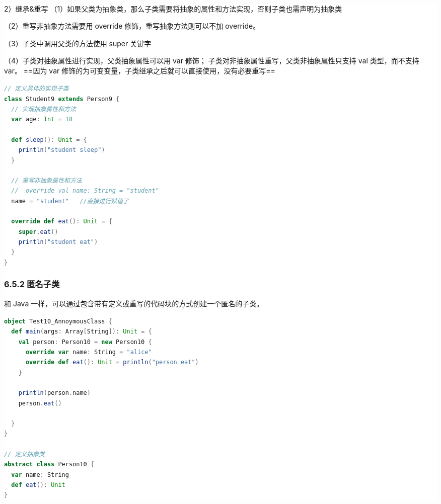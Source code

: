 2）继承&重写
（1）如果父类为抽象类，那么子类需要将抽象的属性和方法实现，否则子类也需声明为抽象类

（2）重写非抽象方法需要用 override 修饰，重写抽象方法则可以不加 override。 

（3）子类中调用父类的方法使用 super 关键字

（4）子类对抽象属性进行实现，父类抽象属性可以用 var 修饰；
			子类对非抽象属性重写，父类非抽象属性只支持 val 类型，而不支持 var。
			==因为 var 修饰的为可变变量，子类继承之后就可以直接使用，没有必要重写==

```scala
// 定义具体的实现子类
class Student9 extends Person9 {
  // 实现抽象属性和方法
  var age: Int = 18

  def sleep(): Unit = {
    println("student sleep")
  }

  // 重写非抽象属性和方法
  //  override val name: String = "student"
  name = "student"   //直接进行赋值了

  override def eat(): Unit = {
    super.eat()
    println("student eat")
  }
}
```

### 6.5.2 匿名子类

和 Java 一样，可以通过包含带有定义或重写的代码块的方式创建一个匿名的子类。 

```scala
object Test10_AnnoymousClass {
  def main(args: Array[String]): Unit = {
    val person: Person10 = new Person10 {
      override var name: String = "alice"
      override def eat(): Unit = println("person eat")
    }
      
    println(person.name)
    person.eat()
      
  }
}

// 定义抽象类
abstract class Person10 {
  var name: String
  def eat(): Unit
}
```
